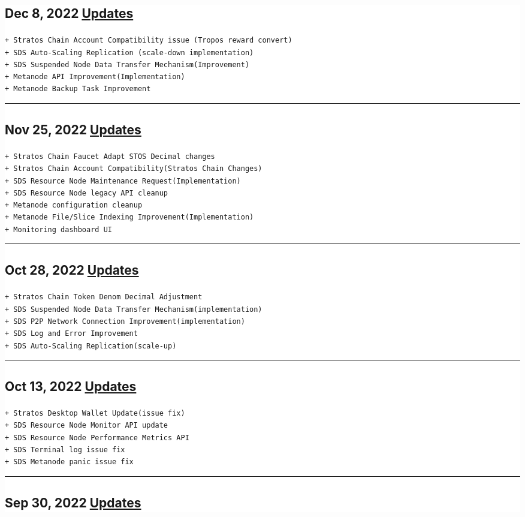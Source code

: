 
## Dec 8, 2022 [Updates](https://stratos-network.medium.com/stratos-bi-weekly-progress-report-november-23-2022-december-06-2022-d41e5af11248)

	+ Stratos Chain Account Compatibility issue (Tropos reward convert)
	+ SDS Auto-Scaling Replication (scale-down implementation)
	+ SDS Suspended Node Data Transfer Mechanism(Improvement)
	+ Metanode API Improvement(Implementation)
	+ Metanode Backup Task Improvement

---

## Nov 25, 2022 [Updates](https://stratos-network.medium.com/stratos-bi-weekly-progress-report-november-09-2022-november-22-2022-e449b69d070f)

	+ Stratos Chain Faucet Adapt STOS Decimal changes
	+ Stratos Chain Account Compatibility(Stratos Chain Changes)
	+ SDS Resource Node Maintenance Request(Implementation)
	+ SDS Resource Node legacy API cleanup
	+ Metanode configuration cleanup
	+ Metanode File/Slice Indexing Improvement(Implementation)
	+ Monitoring dashboard UI

---

## Oct 28, 2022 [Updates](https://stratos-network.medium.com/stratos-bi-weekly-progress-report-october-12-2022-october-25-2022-1a2fc6fc1eab)

	+ Stratos Chain Token Denom Decimal Adjustment
	+ SDS Suspended Node Data Transfer Mechanism(implementation)
	+ SDS P2P Network Connection Improvement(implementation)
	+ SDS Log and Error Improvement
	+ SDS Auto-Scaling Replication(scale-up)

---

## Oct 13, 2022 [Updates](https://stratos-network.medium.com/stratos-bi-weekly-progress-report-september-28-2022-october-11-2022-243fad60e423)

	+ Stratos Desktop Wallet Update(issue fix)
	+ SDS Resource Node Monitor API update
	+ SDS Resource Node Performance Metrics API
	+ SDS Terminal log issue fix
	+ SDS Metanode panic issue fix

---

## Sep 30, 2022 [Updates](https://stratos-network.medium.com/stratos-bi-weekly-progress-report-september-14-2022-september-27-2022-678cc4ce8d33)
